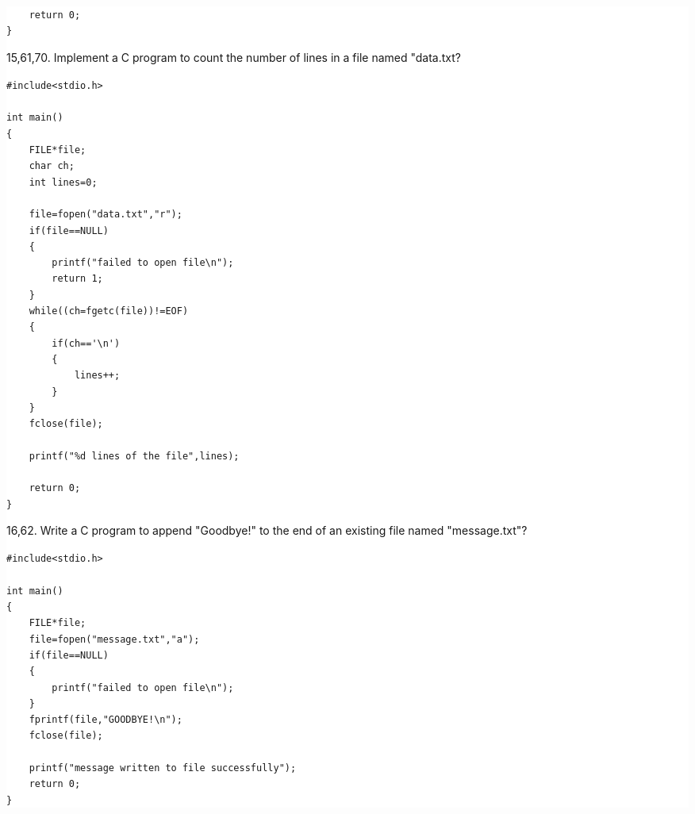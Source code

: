 ```
    return 0;
}
```
15,61,70. Implement a C program to count the number of lines in a file named "data.txt?
```
#include<stdio.h>

int main()
{
	FILE*file;
	char ch;
	int lines=0;

	file=fopen("data.txt","r");
	if(file==NULL)
	{
		printf("failed to open file\n");
		return 1;
	}
	while((ch=fgetc(file))!=EOF)
	{
		if(ch=='\n')
		{
			lines++;
		}
	}
	fclose(file);

	printf("%d lines of the file",lines);

	return 0;
}
```

16,62. Write a C program to append "Goodbye!" to the end of an existing file named  "message.txt"?
```
#include<stdio.h>

int main()
{
	FILE*file;
	file=fopen("message.txt","a");
	if(file==NULL)
	{
		printf("failed to open file\n");
	}
	fprintf(file,"GOODBYE!\n");
	fclose(file);

	printf("message written to file successfully");
	return 0;
}
```
